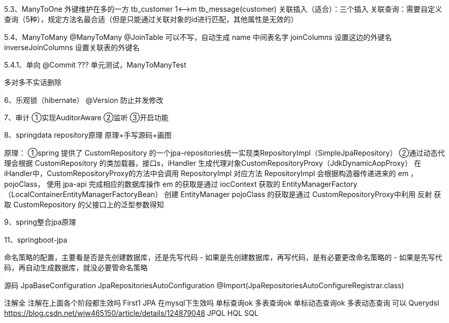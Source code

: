 5.3、ManyToOne
外键维护在多的一方
tb_customer  1<-->m tb_message(customer)
关联插入（适合）：三个插入
关联查询：需要自定义查询（5种），规定方法名最合适（但是只能通过关联对象的id进行匹配，其他属性是无效的）

5.4、ManyToMany
@ManyToMany
@JoinTable 可以不写，自动生成
    name 中间表名字
    joinColumns 设置这边的外键名
    inverseJoinColumns 设置关联表的外键名

5.4.1、单向
@Commit ??? 单元测试，ManyToManyTest 

多对多不实话删除

6、乐观锁（hibernate）
@Version
防止并发修改

7、审计
①实现AuditorAware
②监听
③开启功能

8、springdata repository原理
原理+手写源码+画图

原理：
①spring 提供了 CustomRepository 的一个jpa-repositories统一实现类RepositoryImpl（SimpleJpaRepository）
②通过动态代理会根据 CustomRepository 的类加载器，接口s，iHandler 生成代理对象CustomRepositoryProxy（JdkDynamicAopProxy）
    在iHandler中，CustomRepositoryProxy的方法中会调用 RepositoryImpl 对应方法
        RepositoryImpl 会根据构造器传递进来的 em ， pojoClass， 使用 jpa-api 完成相应的数据库操作
            em 的获取是通过 iocContext 获取的 EntityManagerFactory（LocalContainerEntityManagerFactoryBean） 创建 EntityManager
            pojoClass 的获取是通过 CustomRepositoryProxy中利用 反射 获取 CustomRepository 的父接口上的泛型参数得知

9、spring整合jpa原理

11、springboot-jpa

命名策略的配置，主要看是否是先创建数据库，还是先写代码
    - 如果是先创建数据库，再写代码，是有必要更改命名策略的
    - 如果是先写代码，再自动生成数据库，就没必要管命名策略


源码
JpaBaseConfiguration
JpaRepositoriesAutoConfiguration  @Import(JpaRepositoriesAutoConfigureRegistrar.class)

注解全
注解在上面各个阶段都生效吗
First1 JPA 在mysql下生效吗
单标查询ok
多表查询ok
单标动态查询ok
多表动态查询 可以
Querydsl https://blog.csdn.net/wjw465150/article/details/124879048
JPQL
HQL
SQL
